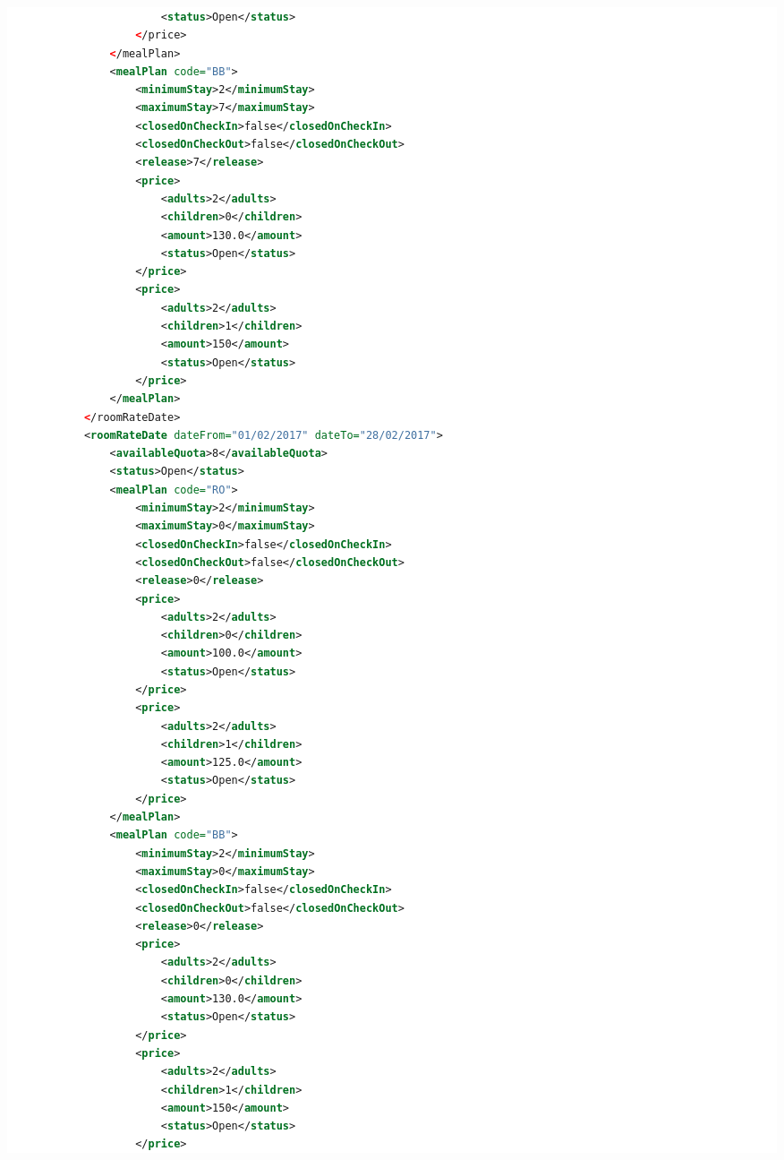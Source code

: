 ````xml
                        <status>Open</status>
                    </price>
                </mealPlan>
                <mealPlan code="BB">
                    <minimumStay>2</minimumStay>
                    <maximumStay>7</maximumStay>
                    <closedOnCheckIn>false</closedOnCheckIn>
                    <closedOnCheckOut>false</closedOnCheckOut>
                    <release>7</release>
                    <price>
                        <adults>2</adults>
                        <children>0</children>
                        <amount>130.0</amount>
                        <status>Open</status>
                    </price>
                    <price>
                        <adults>2</adults>
                        <children>1</children>
                        <amount>150</amount>
                        <status>Open</status>
                    </price>
                </mealPlan>
            </roomRateDate>
            <roomRateDate dateFrom="01/02/2017" dateTo="28/02/2017">
                <availableQuota>8</availableQuota>
                <status>Open</status>
                <mealPlan code="RO">
                    <minimumStay>2</minimumStay>                    
                    <maximumStay>0</maximumStay>
                    <closedOnCheckIn>false</closedOnCheckIn>
                    <closedOnCheckOut>false</closedOnCheckOut>
                    <release>0</release>
                    <price>
                        <adults>2</adults>
                        <children>0</children>
                        <amount>100.0</amount>
                        <status>Open</status>
                    </price>
                    <price>
                        <adults>2</adults>
                        <children>1</children>
                        <amount>125.0</amount>
                        <status>Open</status>
                    </price>
                </mealPlan>
                <mealPlan code="BB">
                    <minimumStay>2</minimumStay>
                    <maximumStay>0</maximumStay>
                    <closedOnCheckIn>false</closedOnCheckIn>
                    <closedOnCheckOut>false</closedOnCheckOut>
                    <release>0</release>
                    <price>
                        <adults>2</adults>
                        <children>0</children>
                        <amount>130.0</amount>
                        <status>Open</status>
                    </price>
                    <price>
                        <adults>2</adults>
                        <children>1</children>
                        <amount>150</amount>
                        <status>Open</status>
                    </price>
````